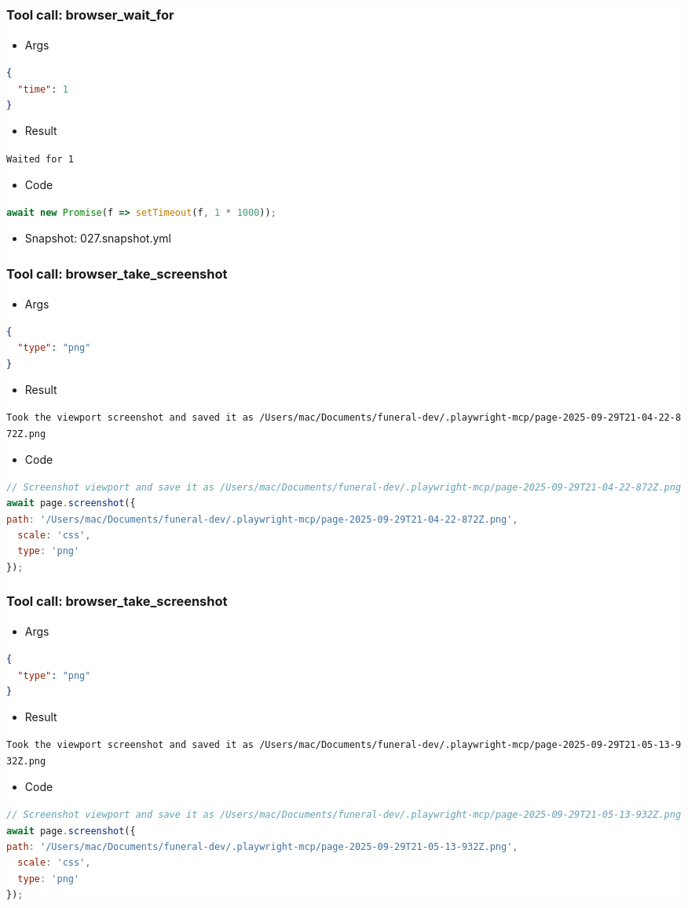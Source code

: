 
### Tool call: browser_wait_for
- Args
```json
{
  "time": 1
}
```
- Result
```
Waited for 1
```
- Code
```js
await new Promise(f => setTimeout(f, 1 * 1000));
```
- Snapshot: 027.snapshot.yml


### Tool call: browser_take_screenshot
- Args
```json
{
  "type": "png"
}
```
- Result
```
Took the viewport screenshot and saved it as /Users/mac/Documents/funeral-dev/.playwright-mcp/page-2025-09-29T21-04-22-872Z.png
```
- Code
```js
// Screenshot viewport and save it as /Users/mac/Documents/funeral-dev/.playwright-mcp/page-2025-09-29T21-04-22-872Z.png
await page.screenshot({
path: '/Users/mac/Documents/funeral-dev/.playwright-mcp/page-2025-09-29T21-04-22-872Z.png',
  scale: 'css',
  type: 'png'
});
```


### Tool call: browser_take_screenshot
- Args
```json
{
  "type": "png"
}
```
- Result
```
Took the viewport screenshot and saved it as /Users/mac/Documents/funeral-dev/.playwright-mcp/page-2025-09-29T21-05-13-932Z.png
```
- Code
```js
// Screenshot viewport and save it as /Users/mac/Documents/funeral-dev/.playwright-mcp/page-2025-09-29T21-05-13-932Z.png
await page.screenshot({
path: '/Users/mac/Documents/funeral-dev/.playwright-mcp/page-2025-09-29T21-05-13-932Z.png',
  scale: 'css',
  type: 'png'
});
```
